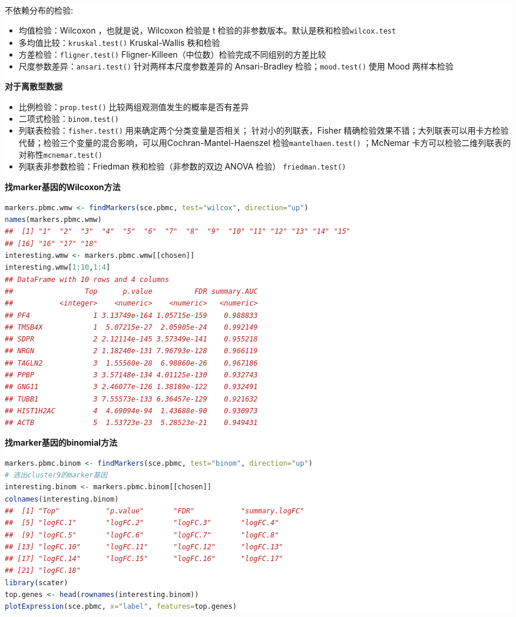 不依赖分布的检验:

* 均值检验：Wilcoxon ，也就是说，Wilcoxon 检验是 t 检验的非参数版本。默认是秩和检验`wilcox.test` 
* 多均值比较：`kruskal.test()`  Kruskal-Wallis 秩和检验
* 方差检验：`fligner.test()` Fligner-Killeen（中位数）检验完成不同组别的方差比较
* 尺度参数差异：`ansari.test()` 针对两样本尺度参数差异的 Ansari-Bradley 检验；`mood.test()` 使用 Mood 两样本检验

**对于离散型数据**

* 比例检验：`prop.test()` 比较两组观测值发生的概率是否有差异
* 二项式检验：`binom.test()` 
* 列联表检验：`fisher.test()` 用来确定两个分类变量是否相关； 针对小的列联表，Fisher 精确检验效果不错；大列联表可以用卡方检验代替；检验三个变量的混合影响，可以用Cochran-Mantel-Haenszel 检验`mantelhaen.test()` ；McNemar 卡方可以检验二维列联表的对称性`mcnemar.test()` 
* 列联表非参数检验：Friedman 秩和检验（非参数的双边 ANOVA 检验） `friedman.test()` 

**找marker基因的Wilcoxon方法**

```r
markers.pbmc.wmw <- findMarkers(sce.pbmc, test="wilcox", direction="up")
names(markers.pbmc.wmw)
##  [1] "1"  "2"  "3"  "4"  "5"  "6"  "7"  "8"  "9"  "10" "11" "12" "13" "14" "15"
## [16] "16" "17" "18"
interesting.wmw <- markers.pbmc.wmw[[chosen]]
interesting.wmw[1:10,1:4]
## DataFrame with 10 rows and 4 columns
##                 Top      p.value          FDR summary.AUC
##           <integer>    <numeric>    <numeric>   <numeric>
## PF4               1 3.13749e-164 1.05715e-159    0.988833
## TMSB4X            1  5.07215e-27  2.05905e-24    0.992149
## SDPR              2 2.12114e-145 3.57349e-141    0.955218
## NRGN              2 1.18240e-131 7.96793e-128    0.966119
## TAGLN2            3  1.55560e-28  6.98860e-26    0.967186
## PPBP              3 3.57148e-134 4.01125e-130    0.932743
## GNG11             3 2.46077e-126 1.38189e-122    0.932491
## TUBB1             3 7.55573e-133 6.36457e-129    0.921632
## HIST1H2AC         4  4.69094e-94  1.43688e-90    0.930973
## ACTB              5  1.53723e-23  5.28523e-21    0.949431
```

**找marker基因的binomial方法**

```r
markers.pbmc.binom <- findMarkers(sce.pbmc, test="binom", direction="up")
# 选出cluster9的marker基因
interesting.binom <- markers.pbmc.binom[[chosen]]
colnames(interesting.binom)
##  [1] "Top"           "p.value"       "FDR"           "summary.logFC"
##  [5] "logFC.1"       "logFC.2"       "logFC.3"       "logFC.4"      
##  [9] "logFC.5"       "logFC.6"       "logFC.7"       "logFC.8"      
## [13] "logFC.10"      "logFC.11"      "logFC.12"      "logFC.13"     
## [17] "logFC.14"      "logFC.15"      "logFC.16"      "logFC.17"     
## [21] "logFC.18"
library(scater)
top.genes <- head(rownames(interesting.binom))
plotExpression(sce.pbmc, x="label", features=top.genes)
```

